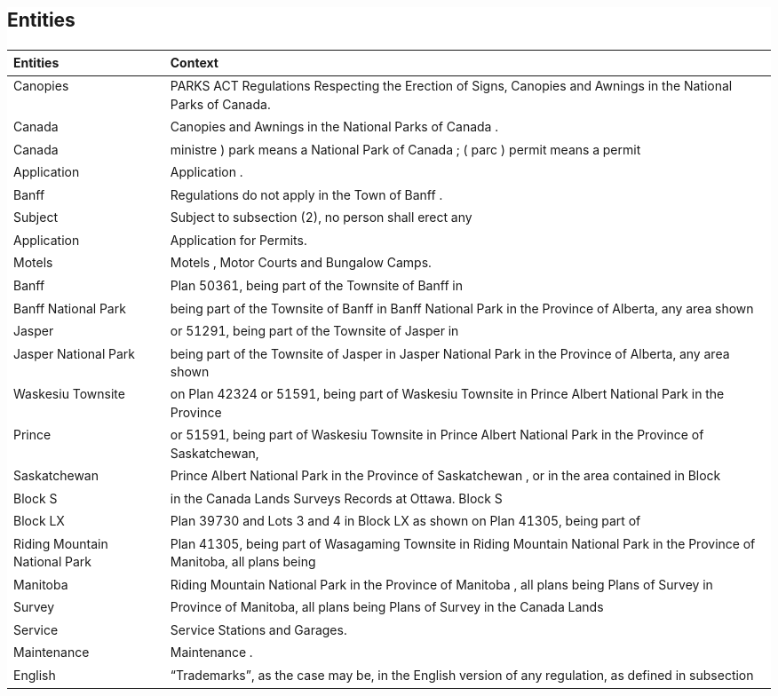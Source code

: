 
## Entities
| Entities                      | Context                                                                                                                     |
|:------------------------------|:----------------------------------------------------------------------------------------------------------------------------|
| Canopies                      | PARKS ACT Regulations Respecting the Erection of Signs, Canopies  and Awnings in the National Parks of Canada.              |
| Canada                        | Canopies and Awnings in the National Parks of Canada .                                                                      |
| Canada                        | ministre ) park means a National Park of Canada ; ( parc ) permit means a permit                                            |
| Application                   | Application .                                                                                                               |
| Banff                         | Regulations do not apply in the Town of Banff .                                                                             |
| Subject                       | Subject to subsection (2), no person shall erect any                                                                        |
| Application                   | Application  for Permits.                                                                                                   |
| Motels                        | Motels , Motor Courts and Bungalow Camps.                                                                                   |
| Banff                         | Plan 50361, being part of the Townsite of Banff  in                                                                         |
| Banff National Park           | being part of the Townsite of Banff in Banff National Park in the Province of Alberta, any area shown                       |
| Jasper                        | or 51291, being part of the Townsite of Jasper  in                                                                          |
| Jasper National Park          | being part of the Townsite of Jasper in Jasper National Park in the Province of Alberta, any area shown                     |
| Waskesiu Townsite             | on Plan 42324 or 51591, being part of Waskesiu Townsite in Prince Albert National Park in the Province                      |
| Prince                        | or 51591, being part of Waskesiu Townsite in Prince Albert National Park in the Province of Saskatchewan,                   |
| Saskatchewan                  | Prince Albert National Park in the Province of Saskatchewan , or in the area contained in Block                             |
| Block  S                      | in the Canada Lands Surveys Records at Ottawa. Block  S                                                                     |
| Block LX                      | Plan 39730 and Lots 3 and 4 in Block LX as shown on Plan 41305, being part of                                               |
| Riding Mountain National Park | Plan 41305, being part of Wasagaming Townsite in Riding Mountain National Park in the Province of Manitoba, all plans being |
| Manitoba                      | Riding Mountain National Park in the Province of Manitoba , all plans being Plans of Survey in                              |
| Survey                        | Province of Manitoba, all plans being Plans of Survey  in the Canada Lands                                                  |
| Service                       | Service  Stations and Garages.                                                                                              |
| Maintenance                   | Maintenance .                                                                                                               |
| English                       | “Trademarks”, as the case may be, in the English version of any regulation, as defined in subsection                        |


